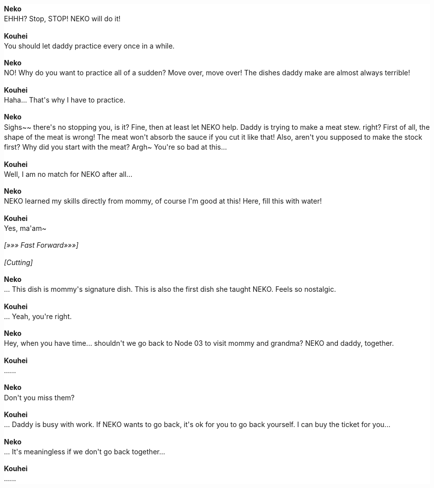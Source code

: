 **Neko**<br>
EHHH? Stop, STOP! NEKO will do it!

**Kouhei**<br>
You should let daddy practice every once in a while.

**Neko**<br>
NO! Why do you want to practice all of a sudden? Move over, move over! The dishes daddy make are almost always terrible!

**Kouhei**<br>
Haha... That's why I have to practice.

**Neko**<br>
Sighs\~\~ there's no stopping you, is it? Fine, then at least let NEKO help. Daddy is trying to make a meat stew. right? First of all, the shape of the meat is wrong! The meat won't absorb the sauce if you cut it like that! Also, aren't you supposed to make the stock first? Why did you start with the meat? Argh\~ You're so bad at this...

**Kouhei**<br>
Well, I am no match for NEKO after all...

**Neko**<br>
NEKO learned my skills directly from mommy, of course I'm good at this! Here, fill this with water!

**Kouhei**<br>
Yes, ma'am\~

_\[»»» Fast Forward»»»\]_

_\[Cutting\]_

**Neko**<br>
... This dish is mommy's signature dish. This is also the first dish she taught NEKO. Feels so nostalgic.

**Kouhei**<br>
... Yeah, you're right.

**Neko**<br>
Hey, when you have time... shouldn't we go back to Node 03 to visit mommy and grandma? NEKO and daddy, together.

**Kouhei**<br>
......

**Neko**<br>
Don't you miss them?

**Kouhei**<br>
... Daddy is busy with work. If NEKO wants to go back, it's ok for you to go back yourself. I can buy the ticket for you...

**Neko**<br>
... It's meaningless if we don't go back together...

**Kouhei**<br>
......
